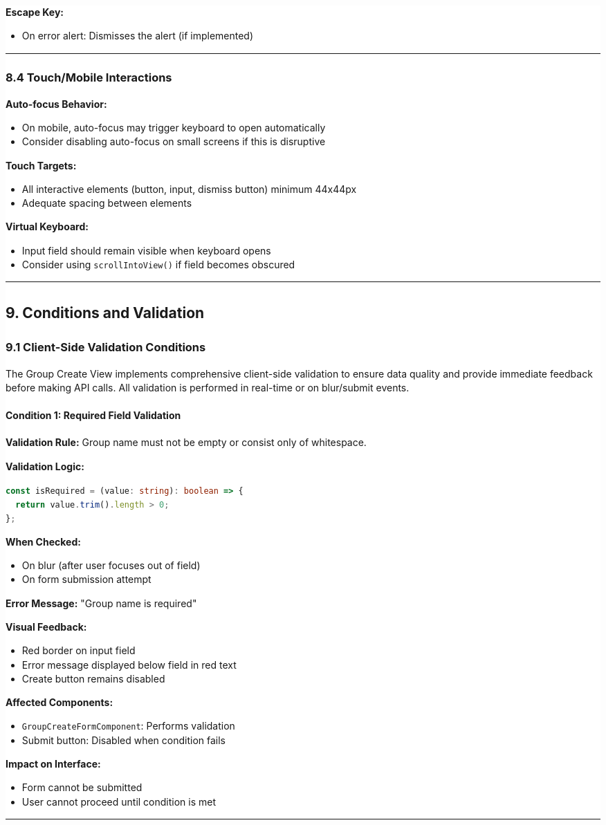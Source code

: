 **Escape Key:**
- On error alert: Dismisses the alert (if implemented)

---

### 8.4 Touch/Mobile Interactions

**Auto-focus Behavior:**
- On mobile, auto-focus may trigger keyboard to open automatically
- Consider disabling auto-focus on small screens if this is disruptive

**Touch Targets:**
- All interactive elements (button, input, dismiss button) minimum 44x44px
- Adequate spacing between elements

**Virtual Keyboard:**
- Input field should remain visible when keyboard opens
- Consider using `scrollIntoView()` if field becomes obscured

---

## 9. Conditions and Validation

### 9.1 Client-Side Validation Conditions

The Group Create View implements comprehensive client-side validation to ensure data quality and provide immediate feedback before making API calls. All validation is performed in real-time or on blur/submit events.

#### Condition 1: Required Field Validation

**Validation Rule:** Group name must not be empty or consist only of whitespace.

**Validation Logic:**
```typescript
const isRequired = (value: string): boolean => {
  return value.trim().length > 0;
};
```

**When Checked:**
- On blur (after user focuses out of field)
- On form submission attempt

**Error Message:** "Group name is required"

**Visual Feedback:**
- Red border on input field
- Error message displayed below field in red text
- Create button remains disabled

**Affected Components:**
- `GroupCreateFormComponent`: Performs validation
- Submit button: Disabled when condition fails

**Impact on Interface:**
- Form cannot be submitted
- User cannot proceed until condition is met

---